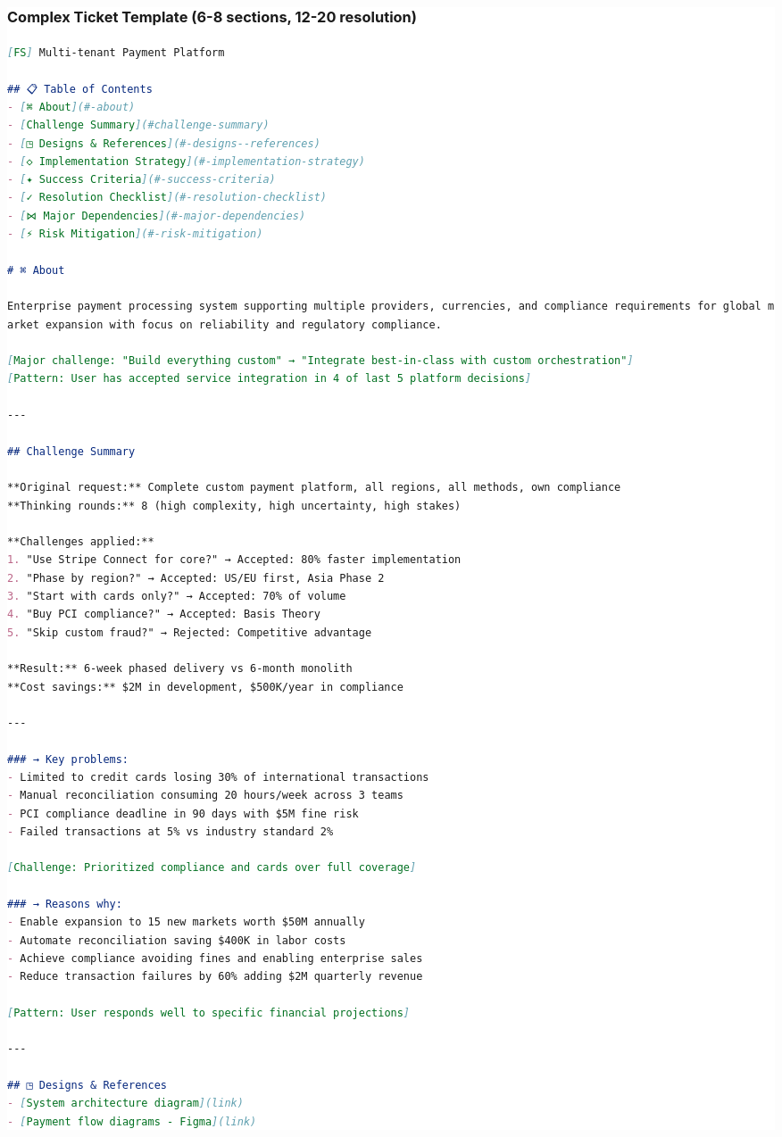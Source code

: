 ### Complex Ticket Template (6-8 sections, 12-20 resolution)
```markdown
[FS] Multi-tenant Payment Platform

## 📋 Table of Contents
- [⌘ About](#-about)
- [Challenge Summary](#challenge-summary)
- [◳ Designs & References](#-designs--references)
- [◇ Implementation Strategy](#-implementation-strategy)
- [✦ Success Criteria](#-success-criteria)
- [✓ Resolution Checklist](#-resolution-checklist)
- [⋈ Major Dependencies](#-major-dependencies)
- [⚡ Risk Mitigation](#-risk-mitigation)

# ⌘ About

Enterprise payment processing system supporting multiple providers, currencies, and compliance requirements for global market expansion with focus on reliability and regulatory compliance.

[Major challenge: "Build everything custom" → "Integrate best-in-class with custom orchestration"]
[Pattern: User has accepted service integration in 4 of last 5 platform decisions]

---

## Challenge Summary

**Original request:** Complete custom payment platform, all regions, all methods, own compliance
**Thinking rounds:** 8 (high complexity, high uncertainty, high stakes)

**Challenges applied:**
1. "Use Stripe Connect for core?" → Accepted: 80% faster implementation
2. "Phase by region?" → Accepted: US/EU first, Asia Phase 2
3. "Start with cards only?" → Accepted: 70% of volume
4. "Buy PCI compliance?" → Accepted: Basis Theory
5. "Skip custom fraud?" → Rejected: Competitive advantage

**Result:** 6-week phased delivery vs 6-month monolith
**Cost savings:** $2M in development, $500K/year in compliance

---

### → Key problems:
- Limited to credit cards losing 30% of international transactions
- Manual reconciliation consuming 20 hours/week across 3 teams
- PCI compliance deadline in 90 days with $5M fine risk
- Failed transactions at 5% vs industry standard 2%

[Challenge: Prioritized compliance and cards over full coverage]

### → Reasons why:
- Enable expansion to 15 new markets worth $50M annually
- Automate reconciliation saving $400K in labor costs
- Achieve compliance avoiding fines and enabling enterprise sales
- Reduce transaction failures by 60% adding $2M quarterly revenue

[Pattern: User responds well to specific financial projections]

---

## ◳ Designs & References
- [System architecture diagram](link)
- [Payment flow diagrams - Figma](link)
```